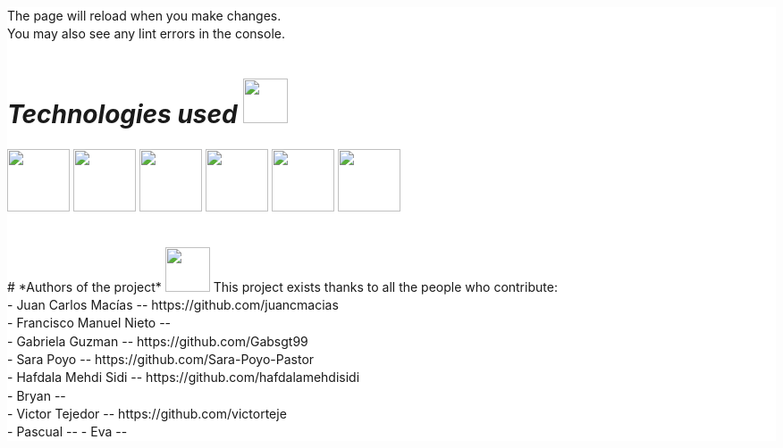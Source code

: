 The page will reload when you make changes.\
You may also see any lint errors in the console.


# *Technologies used*  <img width = 50px, height = 50px src="https://github.com/nati-Bel/Proyecto-3---Music-App/assets/132446932/2b95686d-c3b6-4531-8d2b-949f40e82941">

<img width = 70px, height = 70px src="https://github.com/nati-Bel/Proyecto-3---Music-App/assets/132446932/22852c80-126f-48ba-b936-11fc13f88e89"> <img width = 70px, height = 70px src="https://github.com/nati-Bel/Proyecto-3---Music-App/assets/132446932/e10e887d-8201-47b9-b3a5-6b6d935c46f3"> <img width = 70px, height = 70px src="https://github.com/nati-Bel/Proyecto-3---Music-App/assets/132446932/5a6d57b3-16d4-4ee8-8109-d632269201c3"> <img width = 70px, height = 70px src="https://github.com/nati-Bel/Proyecto-3---Music-App/assets/132446932/040624dc-3b70-45c6-bad1-369515d17750"> <img width = 70px, height = 70px src="https://github.com/juancmacias/Devs_Den/assets/132446932/f101b6fb-6eb6-4b14-8195-01a7744ad4e1"> <img width = 70px, height = 70px src="https://github.com/juancmacias/Devs_Den/assets/132446932/f9a543bb-470a-4785-81af-219a9a414693">



<br>
# *Authors of the project* <img width = 50px, height = 50px src="https://github.com/nati-Bel/Proyecto-3---Music-App/assets/132446932/6a12045d-faf6-47a2-8ab1-9b40e99d660c">
This project exists thanks to all the people who contribute:<br>
  - Juan Carlos Macías -- https://github.com/juancmacias<br>
  - Francisco Manuel Nieto -- <br>
  - Gabriela Guzman -- https://github.com/Gabsgt99<br>
  - Sara Poyo -- https://github.com/Sara-Poyo-Pastor<br>
  - Hafdala Mehdi Sidi -- https://github.com/hafdalamehdisidi<br>
  - Bryan -- <br>
  - Victor Tejedor -- https://github.com/victorteje<br>
  - Pascual --
  - Eva --
  
